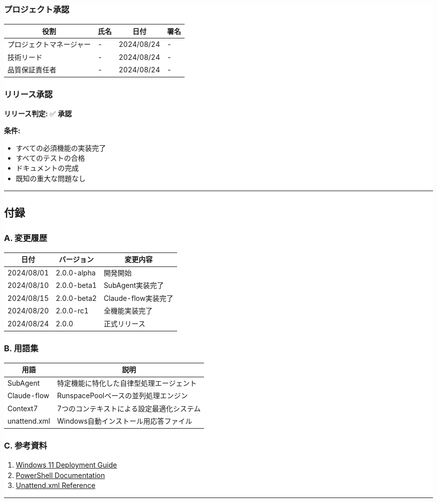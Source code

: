 ### プロジェクト承認

| 役割 | 氏名 | 日付 | 署名 |
|------|------|------|------|
| プロジェクトマネージャー | - | 2024/08/24 | - |
| 技術リード | - | 2024/08/24 | - |
| 品質保証責任者 | - | 2024/08/24 | - |

### リリース承認

**リリース判定:** ✅ **承認**

**条件:**
- すべての必須機能の実装完了
- すべてのテストの合格
- ドキュメントの完成
- 既知の重大な問題なし

---

## 付録

### A. 変更履歴

| 日付 | バージョン | 変更内容 |
|------|------------|----------|
| 2024/08/01 | 2.0.0-alpha | 開発開始 |
| 2024/08/10 | 2.0.0-beta1 | SubAgent実装完了 |
| 2024/08/15 | 2.0.0-beta2 | Claude-flow実装完了 |
| 2024/08/20 | 2.0.0-rc1 | 全機能実装完了 |
| 2024/08/24 | 2.0.0 | 正式リリース |

### B. 用語集

| 用語 | 説明 |
|------|------|
| SubAgent | 特定機能に特化した自律型処理エージェント |
| Claude-flow | RunspacePoolベースの並列処理エンジン |
| Context7 | 7つのコンテキストによる設定最適化システム |
| unattend.xml | Windows自動インストール用応答ファイル |

### C. 参考資料

1. [Windows 11 Deployment Guide](https://docs.microsoft.com/deployment)
2. [PowerShell Documentation](https://docs.microsoft.com/powershell)
3. [Unattend.xml Reference](https://docs.microsoft.com/windows-hardware/manufacture/desktop/unattend)

---
